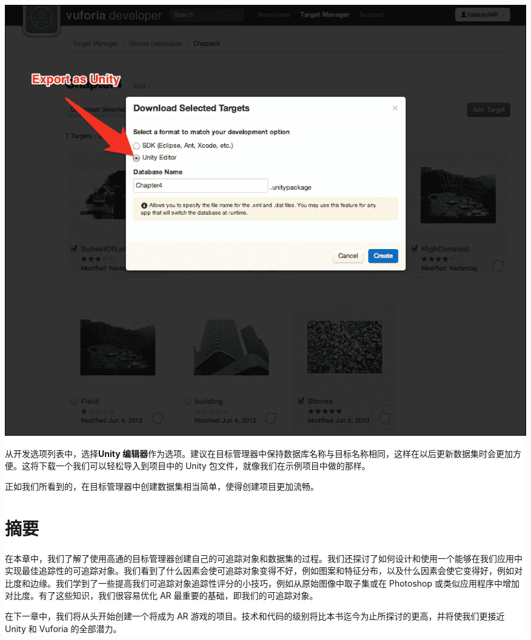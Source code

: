 ![将数据集导出到 Unity](img/0032_4_17.jpg)

从开发选项列表中，选择**Unity 编辑器**作为选项。建议在目标管理器中保持数据库名称与目标名称相同，这样在以后更新数据集时会更加方便。这将下载一个我们可以轻松导入到项目中的 Unity 包文件，就像我们在示例项目中做的那样。

正如我们所看到的，在目标管理器中创建数据集相当简单，使得创建项目更加流畅。

# 摘要

在本章中，我们了解了使用高通的目标管理器创建自己的可追踪对象和数据集的过程。我们还探讨了如何设计和使用一个能够在我们应用中实现最佳追踪性的可追踪对象。我们看到了什么因素会使可追踪对象变得不好，例如图案和特征分布，以及什么因素会使它变得好，例如对比度和边缘。我们学到了一些提高我们可追踪对象追踪性评分的小技巧，例如从原始图像中取子集或在 Photoshop 或类似应用程序中增加对比度。有了这些知识，我们很容易优化 AR 最重要的基础，即我们的可追踪对象。

在下一章中，我们将从头开始创建一个将成为 AR 游戏的项目。技术和代码的级别将比本书迄今为止所探讨的更高，并将使我们更接近 Unity 和 Vuforia 的全部潜力。
